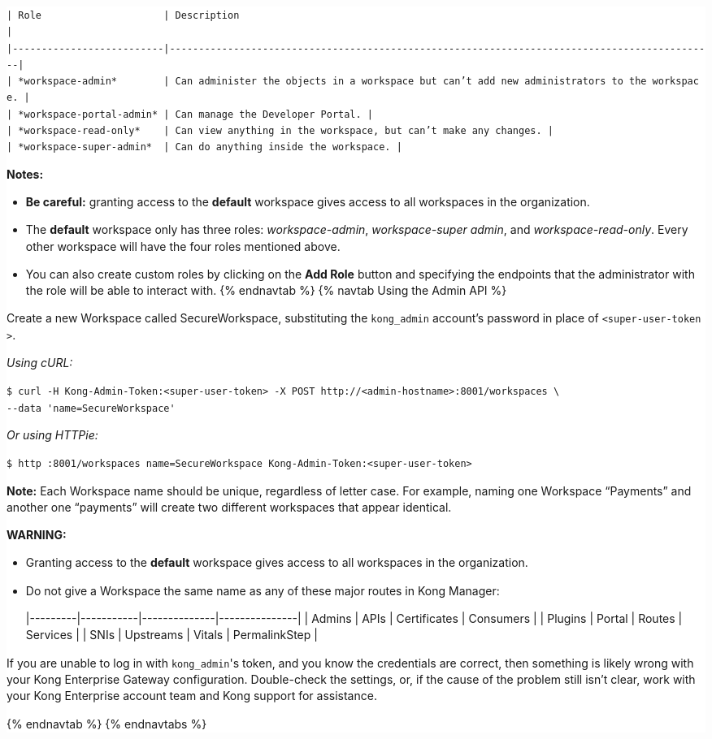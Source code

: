     | Role                     | Description                                                                                  |
    |--------------------------|----------------------------------------------------------------------------------------------|
    | *workspace-admin*        | Can administer the objects in a workspace but can’t add new administrators to the workspace. |
    | *workspace-portal-admin* | Can manage the Developer Portal. |
    | *workspace-read-only*    | Can view anything in the workspace, but can’t make any changes. |
    | *workspace-super-admin*  | Can do anything inside the workspace. |

**Notes:**

* **Be careful:** granting access to the **default** workspace gives access to all workspaces in the organization.

* The **default** workspace only has three roles: *workspace-admin*, *workspace-super admin*, and *workspace-read-only*. Every other workspace will have the four roles mentioned above.

* You can also create custom roles by clicking on the **Add Role** button and specifying the endpoints that the administrator with the role will be able to interact with.
{% endnavtab %}
{% navtab Using the Admin API %}

Create a new Workspace called SecureWorkspace, substituting the `kong_admin` account’s password in place of `<super-user-token>`.

*Using cURL:*
```
$ curl -H Kong-Admin-Token:<super-user-token> -X POST http://<admin-hostname>:8001/workspaces \
--data 'name=SecureWorkspace'
```
*Or using HTTPie:*
```
$ http :8001/workspaces name=SecureWorkspace Kong-Admin-Token:<super-user-token>
```

**Note:** Each Workspace name should be unique, regardless of letter case. For example, naming one Workspace “Payments” and another one “payments” will create two different workspaces that appear identical.

**WARNING:**
* Granting access to the **default** workspace gives access to all workspaces in the organization.
* Do not give a Workspace the same name as any of these major routes in Kong Manager:

    |---------|-----------|--------------|---------------|
    | Admins  | APIs      | Certificates | Consumers     |
    | Plugins | Portal    | Routes       | Services      |
    | SNIs    | Upstreams | Vitals       | PermalinkStep |

If you are unable to log in with `kong_admin`'s token, and you know the credentials are correct, then something is likely wrong with your Kong Enterprise Gateway configuration. Double-check the settings, or, if the cause of the problem still isn’t clear, work with your Kong Enterprise account team and Kong support for assistance.

{% endnavtab %}
{% endnavtabs %}
